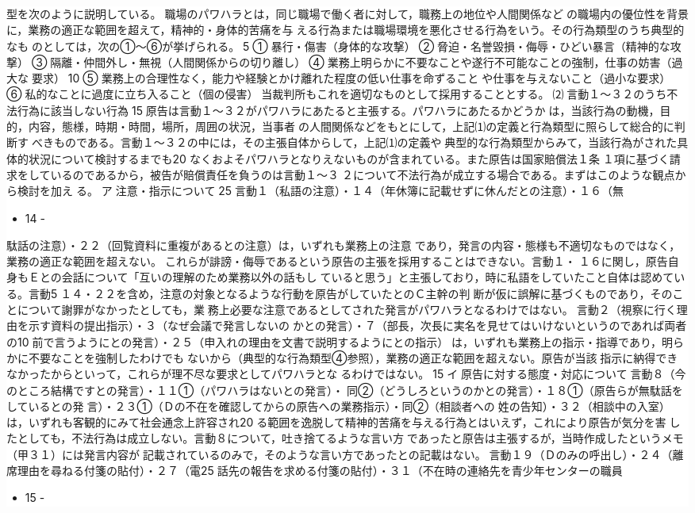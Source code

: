 型を次のように説明している。 
 職場のパワハラとは，同じ職場で働く者に対して，職務上の地位や人間関係など
の職場内の優位性を背景に，業務の適正な範囲を超えて，精神的・身体的苦痛を与
える行為または職場環境を悪化させる行為をいう。その行為類型のうち典型的なも
のとしては，次の①～⑥が挙げられる。 5 
① 暴行・傷害（身体的な攻撃） 
② 脅迫・名誉毀損・侮辱・ひどい暴言（精神的な攻撃） 
③ 隔離・仲間外し・無視（人間関係からの切り離し） 
④ 業務上明らかに不要なことや遂行不可能なことの強制，仕事の妨害（過大な
要求） 10 
⑤ 業務上の合理性なく，能力や経験とかけ離れた程度の低い仕事を命ずること
や仕事を与えないこと（過小な要求） 
⑥ 私的なことに過度に立ち入ること（個の侵害） 
当裁判所もこれを適切なものとして採用することとする。 
 ⑵ 言動１～３２のうち不法行為に該当しない行為 15 
 原告は言動１～３２がパワハラにあたると主張する。パワハラにあたるかどうか
は，当該行為の動機，目的，内容，態様，時期・時間，場所，周囲の状況，当事者
の人間関係などをもとにして，上記⑴の定義と行為類型に照らして総合的に判断す
べきものである。言動１～３２の中には，その主張自体からして，上記⑴の定義や
典型的な行為類型からみて，当該行為がされた具体的状況について検討するまでも20 
なくおよそパワハラとなりえないものが含まれている。また原告は国家賠償法１条
１項に基づく請求をしているのであるから，被告が賠償責任を負うのは言動１～３
２について不法行為が成立する場合である。まずはこのような観点から検討を加え
る。 
ア 注意・指示について 25 
 言動１（私語の注意）・１４（年休簿に記載せずに休んだとの注意）・１６（無
- 14 - 
 
駄話の注意）・２２（回覧資料に重複があるとの注意）は，いずれも業務上の注意
であり，発言の内容・態様も不適切なものではなく，業務の適正な範囲を超えない。
これらが誹謗・侮辱であるという原告の主張を採用することはできない。言動１・
１６に関し，原告自身もＥとの会話について「互いの理解のため業務以外の話もし
ていると思う」と主張しており，時に私語をしていたこと自体は認めている。言動5 
１４・２２を含め，注意の対象となるような行動を原告がしていたとのＣ主幹の判
断が仮に誤解に基づくものであり，そのことについて謝罪がなかったとしても，業
務上必要な注意であるとしてされた発言がパワハラとなるわけではない。 
言動２（視察に行く理由を示す資料の提出指示）・３（なぜ会議で発言しないの
かとの発言）・７（部長，次長に実名を見せてはいけないというのであれば両者の10 
前で言うようにとの発言）・２５（申入れの理由を文書で説明するようにとの指示）
は，いずれも業務上の指示・指導であり，明らかに不要なことを強制したわけでも
ないから（典型的な行為類型④参照），業務の適正な範囲を超えない。原告が当該
指示に納得できなかったからといって，これらが理不尽な要求としてパワハラとな
るわけではない。 15 
イ 原告に対する態度・対応について 
 言動８（今のところ結構ですとの発言）・１１①（パワハラはないとの発言）・
同②（どうしろというのかとの発言）・１８①（原告らが無駄話をしているとの発
言）・２３①（Ｄの不在を確認してからの原告への業務指示）・同②（相談者への
姓の告知）・３２（相談中の入室）は，いずれも客観的にみて社会通念上許容され20 
る範囲を逸脱して精神的苦痛を与える行為とはいえず，これにより原告が気分を害
したとしても，不法行為は成立しない。言動８について，吐き捨てるような言い方
であったと原告は主張するが，当時作成したというメモ（甲３１）には発言内容が
記載されているのみで，そのような言い方であったとの記載はない。 
 言動１９（Ｄのみの呼出し）・２４（離席理由を尋ねる付箋の貼付）・２７（電25 
話先の報告を求める付箋の貼付）・３１（不在時の連絡先を青少年センターの職員
- 15 - 
 